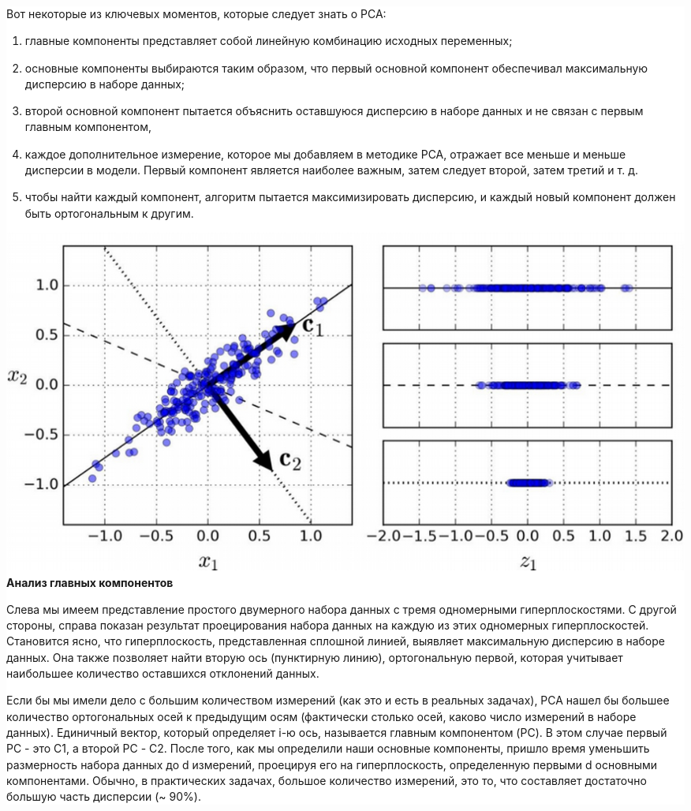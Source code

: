 Вот некоторые из ключевых моментов, которые следует знать о PCA:

1) главные компоненты представляет собой линейную комбинацию исходных переменных;

2) основные компоненты выбираются таким образом, что первый основной компонент обеспечивал максимальную дисперсию в наборе данных;

3) второй основной компонент пытается объяснить оставшуюся дисперсию в наборе данных и не связан с первым главным компонентом,

4) каждое дополнительное измерение, которое мы добавляем в методике PCA, отражает все меньше и меньше дисперсии в модели. Первый компонент является наиболее важным, затем следует второй, затем третий и т. д.

5) чтобы найти каждый компонент, алгоритм пытается максимизировать дисперсию, и каждый новый компонент должен быть ортогональным к другим.

![](assets/ml_01.png)
**Анализ главных компонентов**

Слева мы имеем представление простого двумерного набора данных с тремя одномерными гиперплоскостями. С другой стороны, справа показан результат проецирования набора данных на каждую из этих одномерных гиперплоскостей. Cтановится ясно, что гиперплоскость, представленная сплошной линией, выявляет максимальную дисперсию в наборе данных. Она также позволяет найти вторую ось (пунктирную линию), ортогональную первой, которая учитывает наибольшее количество оставшихся отклонений данных.

Если бы мы имели дело с большим количеством измерений (как это и есть в реальных задачах), PCA нашел бы большее количество ортогональных осей к предыдущим осям (фактически столько осей, каково число измерений в наборе данных). Единичный вектор, который определяет i-ю ось, называется главным компонентом (PC). В этом случае первый PC - это С1, а второй PC - С2. После того, как мы определили наши основные компоненты, пришло время уменьшить размерность набора данных до d измерений, проецируя его на гиперплоскость, определенную первыми d основными компонентами. Обычно, в практических задачах, большое количество измерений, это то, что составляет достаточно большую часть дисперсии (~ 90%).
